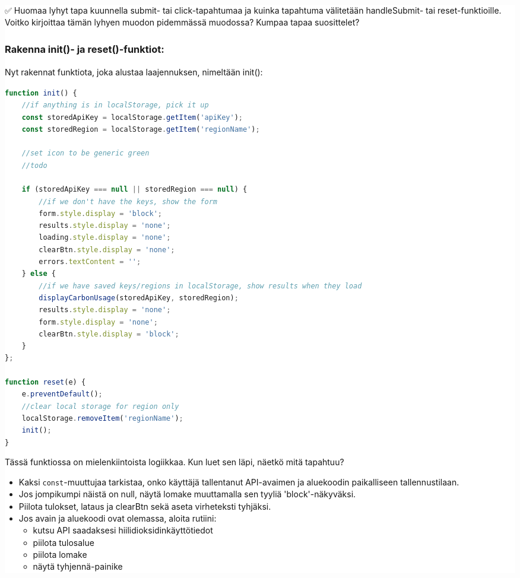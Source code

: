 ✅ Huomaa lyhyt tapa kuunnella submit- tai click-tapahtumaa ja kuinka tapahtuma välitetään handleSubmit- tai reset-funktioille. Voitko kirjoittaa tämän lyhyen muodon pidemmässä muodossa? Kumpaa tapaa suosittelet?

### Rakenna init()- ja reset()-funktiot:

Nyt rakennat funktiota, joka alustaa laajennuksen, nimeltään init():

```JavaScript
function init() {
	//if anything is in localStorage, pick it up
	const storedApiKey = localStorage.getItem('apiKey');
	const storedRegion = localStorage.getItem('regionName');

	//set icon to be generic green
	//todo

	if (storedApiKey === null || storedRegion === null) {
		//if we don't have the keys, show the form
		form.style.display = 'block';
		results.style.display = 'none';
		loading.style.display = 'none';
		clearBtn.style.display = 'none';
		errors.textContent = '';
	} else {
        //if we have saved keys/regions in localStorage, show results when they load
        displayCarbonUsage(storedApiKey, storedRegion);
		results.style.display = 'none';
		form.style.display = 'none';
		clearBtn.style.display = 'block';
	}
};

function reset(e) {
	e.preventDefault();
	//clear local storage for region only
	localStorage.removeItem('regionName');
	init();
}

```

Tässä funktiossa on mielenkiintoista logiikkaa. Kun luet sen läpi, näetkö mitä tapahtuu?

- Kaksi `const`-muuttujaa tarkistaa, onko käyttäjä tallentanut API-avaimen ja aluekoodin paikalliseen tallennustilaan.
- Jos jompikumpi näistä on null, näytä lomake muuttamalla sen tyyliä 'block'-näkyväksi.
- Piilota tulokset, lataus ja clearBtn sekä aseta virheteksti tyhjäksi.
- Jos avain ja aluekoodi ovat olemassa, aloita rutiini:
  - kutsu API saadaksesi hiilidioksidinkäyttötiedot
  - piilota tulosalue
  - piilota lomake
  - näytä tyhjennä-painike
